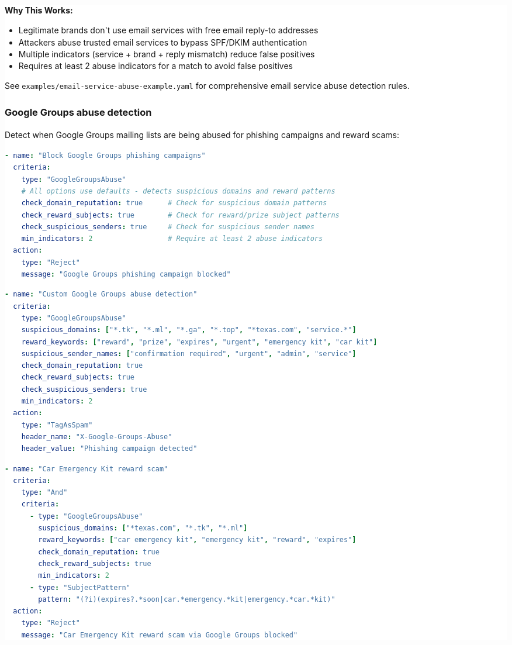 **Why This Works:**
- Legitimate brands don't use email services with free email reply-to addresses
- Attackers abuse trusted email services to bypass SPF/DKIM authentication
- Multiple indicators (service + brand + reply mismatch) reduce false positives
- Requires at least 2 abuse indicators for a match to avoid false positives

See `examples/email-service-abuse-example.yaml` for comprehensive email service abuse detection rules.

### Google Groups abuse detection

Detect when Google Groups mailing lists are being abused for phishing campaigns and reward scams:

```yaml
- name: "Block Google Groups phishing campaigns"
  criteria:
    type: "GoogleGroupsAbuse"
    # All options use defaults - detects suspicious domains and reward patterns
    check_domain_reputation: true      # Check for suspicious domain patterns
    check_reward_subjects: true        # Check for reward/prize subject patterns
    check_suspicious_senders: true     # Check for suspicious sender names
    min_indicators: 2                  # Require at least 2 abuse indicators
  action:
    type: "Reject"
    message: "Google Groups phishing campaign blocked"
```

```yaml
- name: "Custom Google Groups abuse detection"
  criteria:
    type: "GoogleGroupsAbuse"
    suspicious_domains: ["*.tk", "*.ml", "*.ga", "*.top", "*texas.com", "service.*"]
    reward_keywords: ["reward", "prize", "expires", "urgent", "emergency kit", "car kit"]
    suspicious_sender_names: ["confirmation required", "urgent", "admin", "service"]
    check_domain_reputation: true
    check_reward_subjects: true
    check_suspicious_senders: true
    min_indicators: 2
  action:
    type: "TagAsSpam"
    header_name: "X-Google-Groups-Abuse"
    header_value: "Phishing campaign detected"
```

```yaml
- name: "Car Emergency Kit reward scam"
  criteria:
    type: "And"
    criteria:
      - type: "GoogleGroupsAbuse"
        suspicious_domains: ["*texas.com", "*.tk", "*.ml"]
        reward_keywords: ["car emergency kit", "emergency kit", "reward", "expires"]
        check_domain_reputation: true
        check_reward_subjects: true
        min_indicators: 2
      - type: "SubjectPattern"
        pattern: "(?i)(expires?.*soon|car.*emergency.*kit|emergency.*car.*kit)"
  action:
    type: "Reject"
    message: "Car Emergency Kit reward scam via Google Groups blocked"
```
